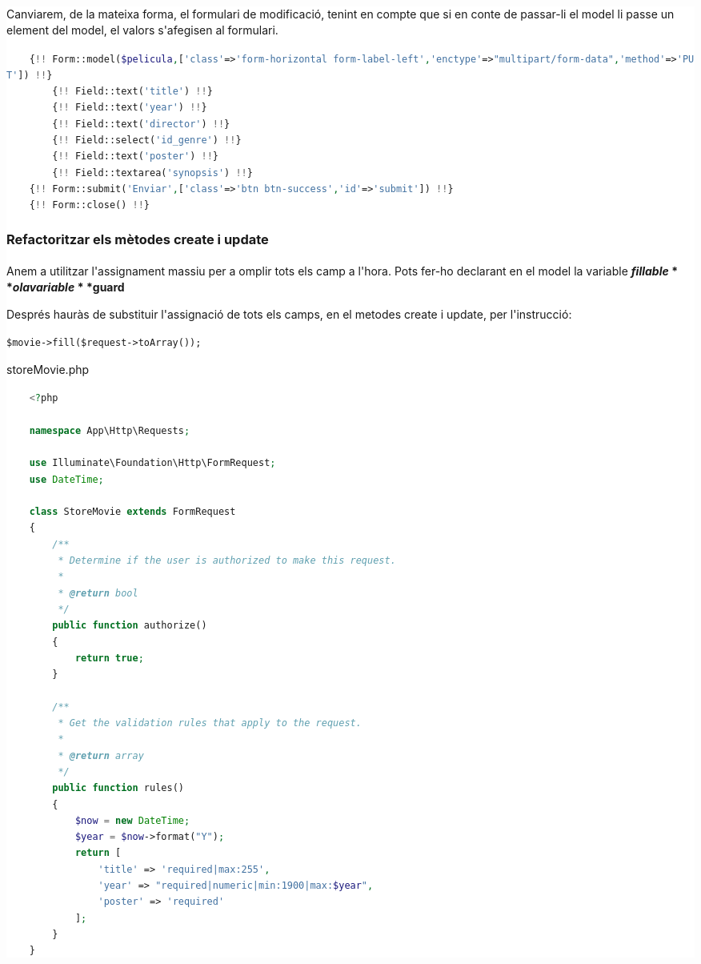 Canviarem, de la mateixa forma, el formulari de modificació, tenint en compte que si en conte de passar-li el model li passe un element del model, el valors s'afegisen al formulari.

```php
	{!! Form::model($pelicula,['class'=>'form-horizontal form-label-left','enctype'=>"multipart/form-data",'method'=>'PUT']) !!}
        {!! Field::text('title') !!}
        {!! Field::text('year') !!}
        {!! Field::text('director') !!}
        {!! Field::select('id_genre') !!}
        {!! Field::text('poster') !!}
        {!! Field::textarea('synopsis') !!}
    {!! Form::submit('Enviar',['class'=>'btn btn-success','id'=>'submit']) !!}
    {!! Form::close() !!}
```

### Refactoritzar els mètodes create i update

Anem a utilitzar l'assignament massiu per a omplir tots els camp a l'hora. Pots fer-ho declarant en el model la variable **$fillable** o la variable **$guard**

Després hauràs de substituir l'assignació de tots els camps, en el metodes create i update, per l'instrucció:


	$movie->fill($request->toArray());

storeMovie.php

```php
	<?php
	
	namespace App\Http\Requests;
	
	use Illuminate\Foundation\Http\FormRequest;
	use DateTime;
	
	class StoreMovie extends FormRequest
	{
	    /**
	     * Determine if the user is authorized to make this request.
	     *
	     * @return bool
	     */
	    public function authorize()
	    {
	        return true;
	    }
	
	    /**
	     * Get the validation rules that apply to the request.
	     *
	     * @return array
	     */
	    public function rules()
	    {
	        $now = new DateTime;
	        $year = $now->format("Y");
	        return [
	            'title' => 'required|max:255',
	            'year' => "required|numeric|min:1900|max:$year",
	            'poster' => 'required'
	        ];
	    }
	}
```
